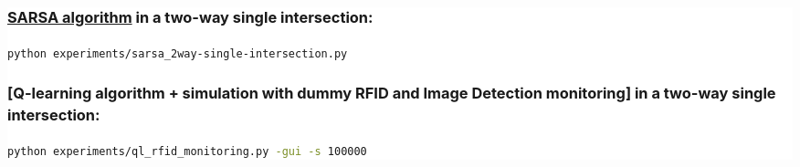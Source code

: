 ### [SARSA algorithm](https://github.com/LucasAlegre/sumo-rl/blob/main/agents/ql_agent.py) in a two-way single intersection:
```bash
python experiments/sarsa_2way-single-intersection.py
```
### [Q-learning algorithm + simulation with dummy RFID and Image Detection monitoring] in a two-way single intersection:
```bash
python experiments/ql_rfid_monitoring.py -gui -s 100000
```

